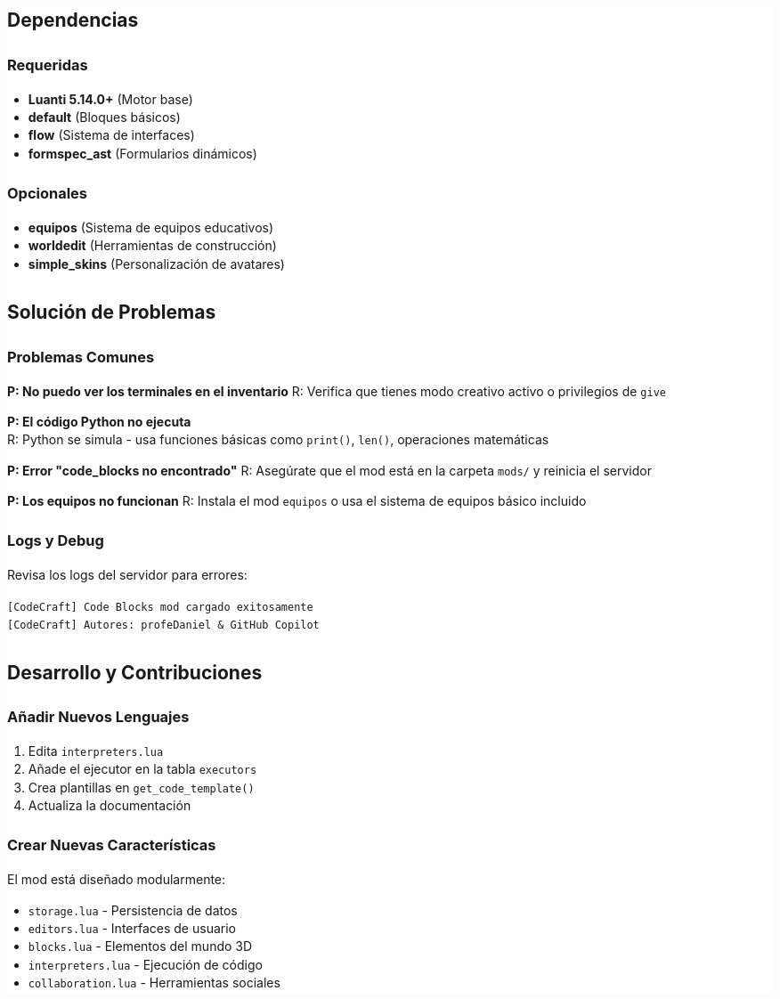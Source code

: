 ## Dependencias

### Requeridas
- **Luanti 5.14.0+** (Motor base)
- **default** (Bloques básicos)
- **flow** (Sistema de interfaces)
- **formspec_ast** (Formularios dinámicos)

### Opcionales
- **equipos** (Sistema de equipos educativos)
- **worldedit** (Herramientas de construcción)
- **simple_skins** (Personalización de avatares)

## Solución de Problemas

### Problemas Comunes

**P: No puedo ver los terminales en el inventario**
R: Verifica que tienes modo creativo activo o privilegios de `give`

**P: El código Python no ejecuta**  
R: Python se simula - usa funciones básicas como `print()`, `len()`, operaciones matemáticas

**P: Error "code_blocks no encontrado"**
R: Asegúrate que el mod está en la carpeta `mods/` y reinicia el servidor

**P: Los equipos no funcionan**
R: Instala el mod `equipos` o usa el sistema de equipos básico incluido

### Logs y Debug
Revisa los logs del servidor para errores:
```
[CodeCraft] Code Blocks mod cargado exitosamente
[CodeCraft] Autores: profeDaniel & GitHub Copilot
```

## Desarrollo y Contribuciones

### Añadir Nuevos Lenguajes
1. Edita `interpreters.lua`
2. Añade el ejecutor en la tabla `executors`
3. Crea plantillas en `get_code_template()`
4. Actualiza la documentación

### Crear Nuevas Características
El mod está diseñado modularmente:
- `storage.lua` - Persistencia de datos
- `editors.lua` - Interfaces de usuario  
- `blocks.lua` - Elementos del mundo 3D
- `interpreters.lua` - Ejecución de código
- `collaboration.lua` - Herramientas sociales
